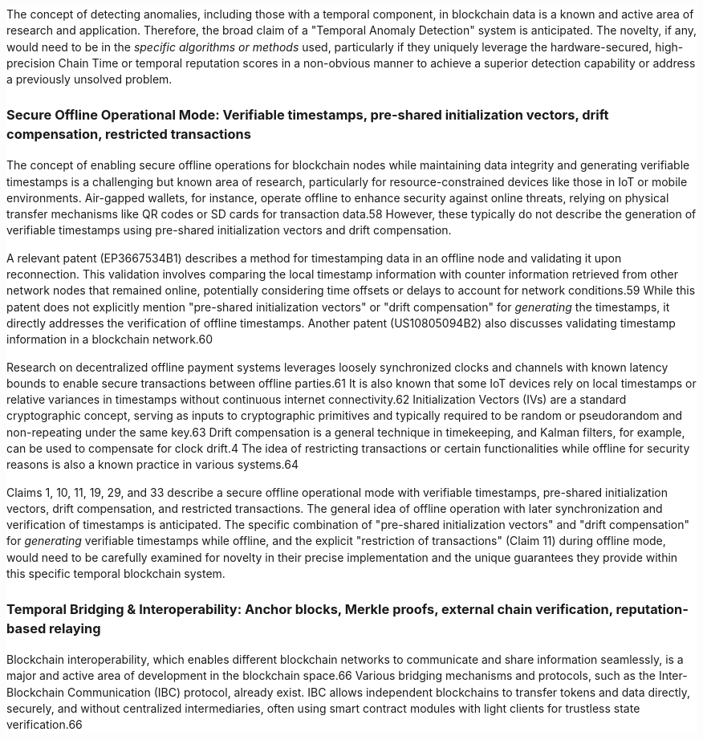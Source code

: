 The concept of detecting anomalies, including those with a temporal component, in blockchain data is a known and active area of research and application. Therefore, the broad claim of a "Temporal Anomaly Detection" system is anticipated. The novelty, if any, would need to be in the *specific algorithms or methods* used, particularly if they uniquely leverage the hardware-secured, high-precision Chain Time or temporal reputation scores in a non-obvious manner to achieve a superior detection capability or address a previously unsolved problem.

### **Secure Offline Operational Mode: Verifiable timestamps, pre-shared initialization vectors, drift compensation, restricted transactions**

The concept of enabling secure offline operations for blockchain nodes while maintaining data integrity and generating verifiable timestamps is a challenging but known area of research, particularly for resource-constrained devices like those in IoT or mobile environments. Air-gapped wallets, for instance, operate offline to enhance security against online threats, relying on physical transfer mechanisms like QR codes or SD cards for transaction data.58 However, these typically do not describe the generation of verifiable timestamps using pre-shared initialization vectors and drift compensation.

A relevant patent (EP3667534B1) describes a method for timestamping data in an offline node and validating it upon reconnection. This validation involves comparing the local timestamp information with counter information retrieved from other network nodes that remained online, potentially considering time offsets or delays to account for network conditions.59 While this patent does not explicitly mention "pre-shared initialization vectors" or "drift compensation" for *generating* the timestamps, it directly addresses the verification of offline timestamps. Another patent (US10805094B2) also discusses validating timestamp information in a blockchain network.60

Research on decentralized offline payment systems leverages loosely synchronized clocks and channels with known latency bounds to enable secure transactions between offline parties.61 It is also known that some IoT devices rely on local timestamps or relative variances in timestamps without continuous internet connectivity.62 Initialization Vectors (IVs) are a standard cryptographic concept, serving as inputs to cryptographic primitives and typically required to be random or pseudorandom and non-repeating under the same key.63 Drift compensation is a general technique in timekeeping, and Kalman filters, for example, can be used to compensate for clock drift.4 The idea of restricting transactions or certain functionalities while offline for security reasons is also a known practice in various systems.64

Claims 1, 10, 11, 19, 29, and 33 describe a secure offline operational mode with verifiable timestamps, pre-shared initialization vectors, drift compensation, and restricted transactions. The general idea of offline operation with later synchronization and verification of timestamps is anticipated. The specific combination of "pre-shared initialization vectors" and "drift compensation" for *generating* verifiable timestamps while offline, and the explicit "restriction of transactions" (Claim 11\) during offline mode, would need to be carefully examined for novelty in their precise implementation and the unique guarantees they provide within this specific temporal blockchain system.

### **Temporal Bridging & Interoperability: Anchor blocks, Merkle proofs, external chain verification, reputation-based relaying**

Blockchain interoperability, which enables different blockchain networks to communicate and share information seamlessly, is a major and active area of development in the blockchain space.66 Various bridging mechanisms and protocols, such as the Inter-Blockchain Communication (IBC) protocol, already exist. IBC allows independent blockchains to transfer tokens and data directly, securely, and without centralized intermediaries, often using smart contract modules with light clients for trustless state verification.66
